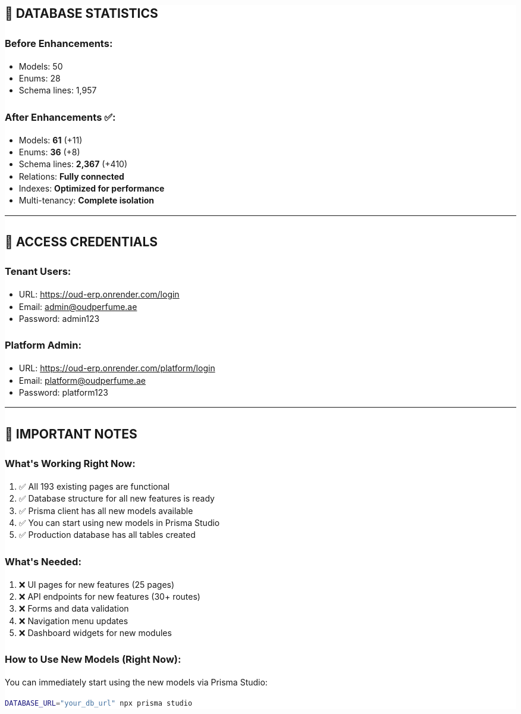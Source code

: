 
## 💾 DATABASE STATISTICS

### **Before Enhancements**:
- Models: 50
- Enums: 28
- Schema lines: 1,957

### **After Enhancements** ✅:
- Models: **61** (+11)
- Enums: **36** (+8)
- Schema lines: **2,367** (+410)
- Relations: **Fully connected**
- Indexes: **Optimized for performance**
- Multi-tenancy: **Complete isolation**

---

## 🔐 ACCESS CREDENTIALS

### **Tenant Users**:
- URL: https://oud-erp.onrender.com/login
- Email: admin@oudperfume.ae
- Password: admin123

### **Platform Admin**:
- URL: https://oud-erp.onrender.com/platform/login
- Email: platform@oudperfume.ae
- Password: platform123

---

## 📝 IMPORTANT NOTES

### **What's Working Right Now**:
1. ✅ All 193 existing pages are functional
2. ✅ Database structure for all new features is ready
3. ✅ Prisma client has all new models available
4. ✅ You can start using new models in Prisma Studio
5. ✅ Production database has all tables created

### **What's Needed**:
1. ❌ UI pages for new features (25 pages)
2. ❌ API endpoints for new features (30+ routes)
3. ❌ Forms and data validation
4. ❌ Navigation menu updates
5. ❌ Dashboard widgets for new modules

### **How to Use New Models** (Right Now):
You can immediately start using the new models via Prisma Studio:
```bash
DATABASE_URL="your_db_url" npx prisma studio
```
